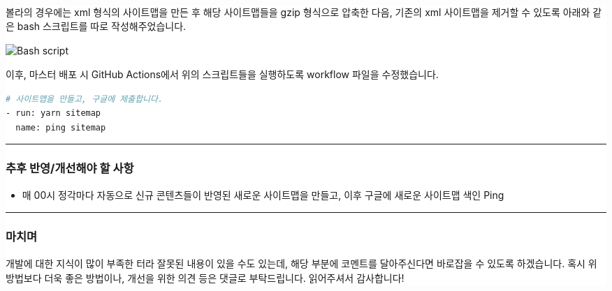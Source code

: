 볼라의 경우에는 xml 형식의 사이트맵을 만든 후 해당 사이트맵들을 gzip 형식으로 압축한 다음, 기존의 xml 사이트맵을 제거할 수 있도록 아래와 같은 bash 스크립트를 따로 작성해주었습니다.

![Bash script](https://blog.kakaocdn.net/dn/bvtUCO/btrdJj7Rnum/lpe5O3PF7Rf38nl7ZlREr0/img.png)

이후, 마스터 배포 시 GitHub Actions에서 위의 스크립트들을 실행하도록 workflow 파일을 수정했습니다.

```bash
# 사이트맵을 만들고, 구글에 제출합니다.
- run: yarn sitemap
  name: ping sitemap
```

---

### 추후 반영/개선해야 할 사항

- 매 00시 정각마다 자동으로 신규 콘텐츠들이 반영된 새로운 사이트맵을 만들고, 이후 구글에 새로운 사이트맵 색인 Ping

---

### 마치며

개발에 대한 지식이 많이 부족한 터라 잘못된 내용이 있을 수도 있는데, 해당 부분에 코멘트를 달아주신다면 바로잡을 수 있도록 하겠습니다. 혹시 위 방법보다 더욱 좋은 방법이나, 개선을 위한 의견 등은 댓글로 부탁드립니다. 읽어주셔서 감사합니다!
